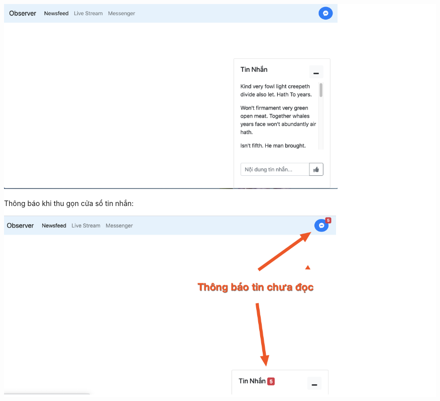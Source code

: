 <img src="_img/image-20200730230939123.png" alt="image-20200730230939123" style="zoom: 67%;" />

Thông báo khi thu gọn cửa sổ tin nhắn:

<img src="_img/image-20200730230855515.png" alt="image-20200730230855515" style="zoom:67%;" />
